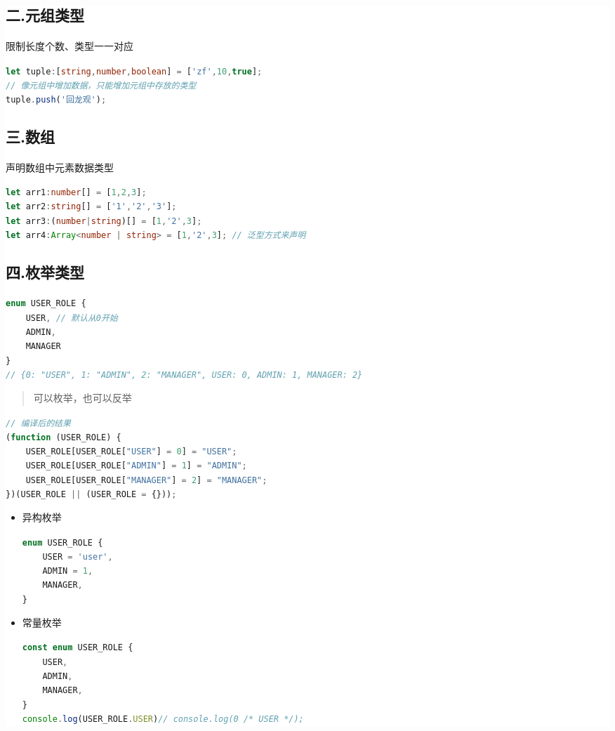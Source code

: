## 二.元组类型

限制长度个数、类型一一对应

```ts
let tuple:[string,number,boolean] = ['zf',10,true];
// 像元组中增加数据，只能增加元组中存放的类型
tuple.push('回龙观');
```

## 三.数组

声明数组中元素数据类型

```ts
let arr1:number[] = [1,2,3];
let arr2:string[] = ['1','2','3'];
let arr3:(number|string)[] = [1,'2',3];
let arr4:Array<number | string> = [1,'2',3]; // 泛型方式来声明
```

## 四.枚举类型

```ts
enum USER_ROLE {
    USER, // 默认从0开始
    ADMIN,
    MANAGER
}
// {0: "USER", 1: "ADMIN", 2: "MANAGER", USER: 0, ADMIN: 1, MANAGER: 2}
```

> 可以枚举，也可以反举

```ts
// 编译后的结果
(function (USER_ROLE) {
    USER_ROLE[USER_ROLE["USER"] = 0] = "USER";
    USER_ROLE[USER_ROLE["ADMIN"] = 1] = "ADMIN";
    USER_ROLE[USER_ROLE["MANAGER"] = 2] = "MANAGER";
})(USER_ROLE || (USER_ROLE = {}));
```

- 异构枚举

  ```ts
  enum USER_ROLE {
      USER = 'user',
      ADMIN = 1,
      MANAGER,
  }
  ```

- 常量枚举

  ```ts
  const enum USER_ROLE {
      USER,
      ADMIN,
      MANAGER,
  }
  console.log(USER_ROLE.USER)// console.log(0 /* USER */);
  ```
